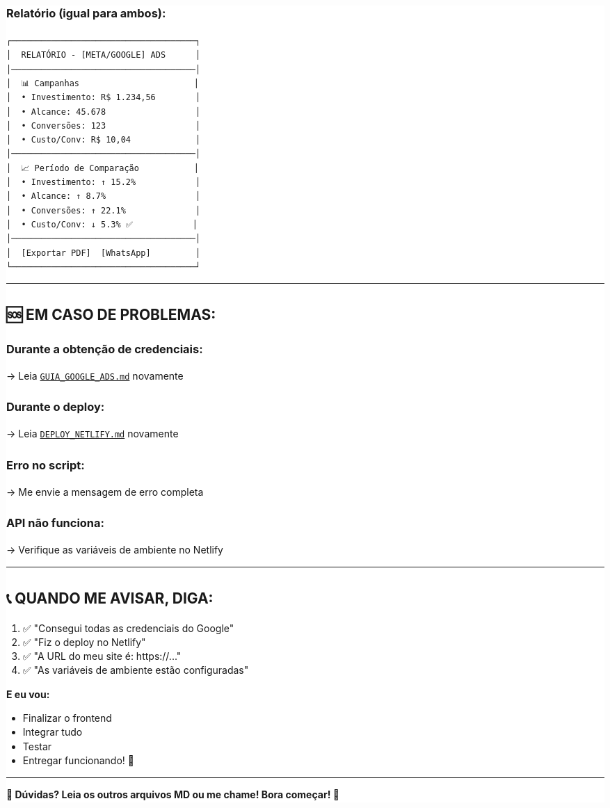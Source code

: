 ### **Relatório (igual para ambos):**
```
┌─────────────────────────────────────┐
│  RELATÓRIO - [META/GOOGLE] ADS      │
│─────────────────────────────────────│
│  📊 Campanhas                       │
│  • Investimento: R$ 1.234,56        │
│  • Alcance: 45.678                  │
│  • Conversões: 123                  │
│  • Custo/Conv: R$ 10,04             │
│─────────────────────────────────────│
│  📈 Período de Comparação           │
│  • Investimento: ↑ 15.2%            │
│  • Alcance: ↑ 8.7%                  │
│  • Conversões: ↑ 22.1%              │
│  • Custo/Conv: ↓ 5.3% ✅            │
│─────────────────────────────────────│
│  [Exportar PDF]  [WhatsApp]         │
└─────────────────────────────────────┘
```

---

## 🆘 **EM CASO DE PROBLEMAS:**

### **Durante a obtenção de credenciais:**
→ Leia [`GUIA_GOOGLE_ADS.md`](GUIA_GOOGLE_ADS.md) novamente

### **Durante o deploy:**
→ Leia [`DEPLOY_NETLIFY.md`](DEPLOY_NETLIFY.md) novamente

### **Erro no script:**
→ Me envie a mensagem de erro completa

### **API não funciona:**
→ Verifique as variáveis de ambiente no Netlify

---

## 📞 **QUANDO ME AVISAR, DIGA:**

1. ✅ "Consegui todas as credenciais do Google"
2. ✅ "Fiz o deploy no Netlify"
3. ✅ "A URL do meu site é: https://..."
4. ✅ "As variáveis de ambiente estão configuradas"

**E eu vou:**
- Finalizar o frontend
- Integrar tudo
- Testar
- Entregar funcionando! 🚀

---

**🎯 Dúvidas? Leia os outros arquivos MD ou me chame! Bora começar! 💪**

